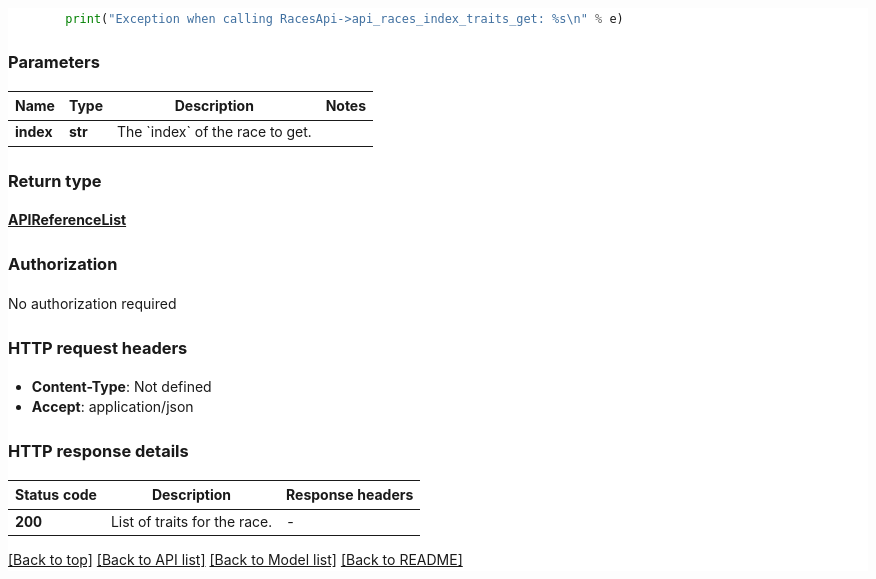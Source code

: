```python
        print("Exception when calling RacesApi->api_races_index_traits_get: %s\n" % e)
```



### Parameters

Name | Type | Description  | Notes
------------- | ------------- | ------------- | -------------
 **index** | **str**| The &#x60;index&#x60; of the race to get.  | 

### Return type

[**APIReferenceList**](APIReferenceList.md)

### Authorization

No authorization required

### HTTP request headers

 - **Content-Type**: Not defined
 - **Accept**: application/json

### HTTP response details
| Status code | Description | Response headers |
|-------------|-------------|------------------|
**200** | List of traits for the race. |  -  |

[[Back to top]](#) [[Back to API list]](../README.md#documentation-for-api-endpoints) [[Back to Model list]](../README.md#documentation-for-models) [[Back to README]](../README.md)

